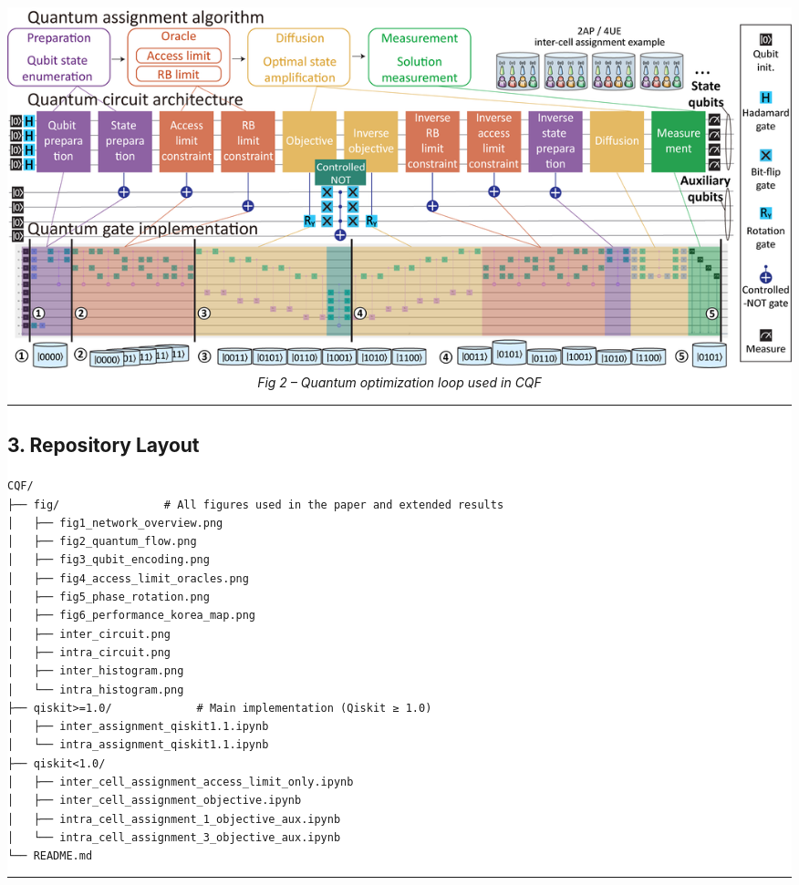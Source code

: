 <div align="center"> <img src="fig/fig2_quantum_flow.png" width="1000"/> <br><em>Fig 2 – Quantum optimization loop used in CQF</em> </div>

---

## 3. Repository Layout

```text
CQF/
├── fig/                # All figures used in the paper and extended results
│   ├── fig1_network_overview.png
│   ├── fig2_quantum_flow.png
│   ├── fig3_qubit_encoding.png
│   ├── fig4_access_limit_oracles.png
│   ├── fig5_phase_rotation.png
│   ├── fig6_performance_korea_map.png
│   ├── inter_circuit.png
│   ├── intra_circuit.png
│   ├── inter_histogram.png
│   └── intra_histogram.png
├── qiskit>=1.0/             # Main implementation (Qiskit ≥ 1.0)
│   ├── inter_assignment_qiskit1.1.ipynb
│   └── intra_assignment_qiskit1.1.ipynb
├── qiskit<1.0/             
│   ├── inter_cell_assignment_access_limit_only.ipynb
│   ├── inter_cell_assignment_objective.ipynb
│   ├── intra_cell_assignment_1_objective_aux.ipynb
│   └── intra_cell_assignment_3_objective_aux.ipynb
└── README.md
````

---
